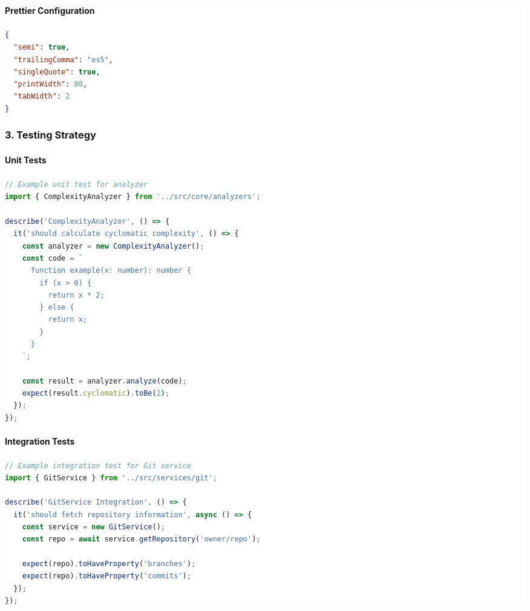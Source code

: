 #### Prettier Configuration
```json
{
  "semi": true,
  "trailingComma": "es5",
  "singleQuote": true,
  "printWidth": 80,
  "tabWidth": 2
}
```

### 3. Testing Strategy

#### Unit Tests
```typescript
// Example unit test for analyzer
import { ComplexityAnalyzer } from '../src/core/analyzers';

describe('ComplexityAnalyzer', () => {
  it('should calculate cyclomatic complexity', () => {
    const analyzer = new ComplexityAnalyzer();
    const code = `
      function example(x: number): number {
        if (x > 0) {
          return x * 2;
        } else {
          return x;
        }
      }
    `;
    
    const result = analyzer.analyze(code);
    expect(result.cyclomatic).toBe(2);
  });
});
```

#### Integration Tests
```typescript
// Example integration test for Git service
import { GitService } from '../src/services/git';

describe('GitService Integration', () => {
  it('should fetch repository information', async () => {
    const service = new GitService();
    const repo = await service.getRepository('owner/repo');
    
    expect(repo).toHaveProperty('branches');
    expect(repo).toHaveProperty('commits');
  });
});
```
